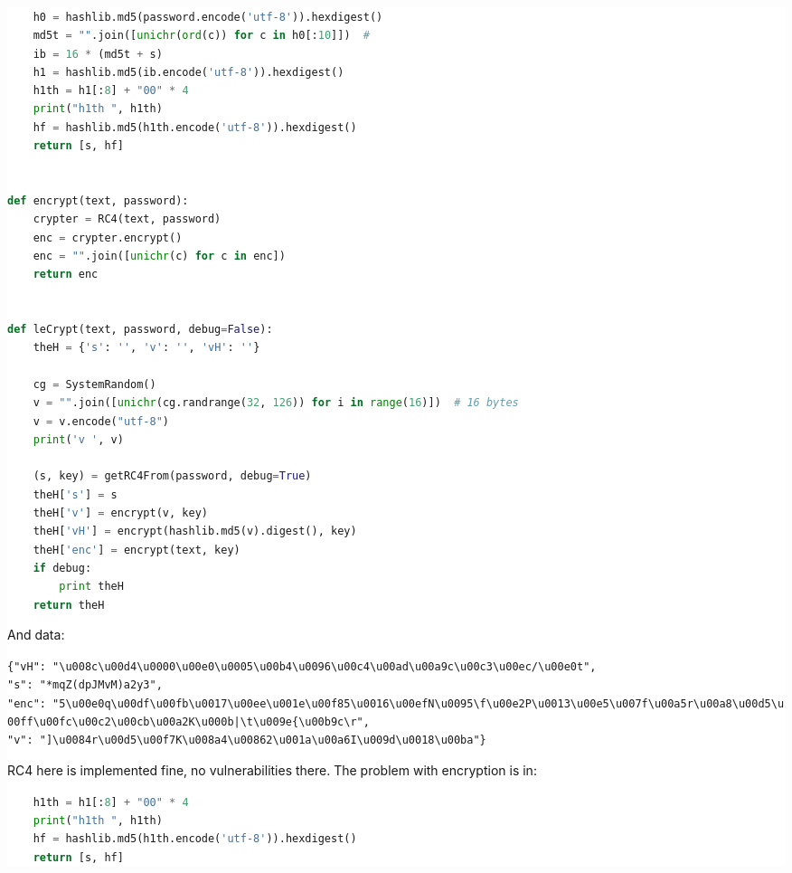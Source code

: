 ```python
    h0 = hashlib.md5(password.encode('utf-8')).hexdigest()
    md5t = "".join([unichr(ord(c)) for c in h0[:10]])  #
    ib = 16 * (md5t + s)
    h1 = hashlib.md5(ib.encode('utf-8')).hexdigest()
    h1th = h1[:8] + "00" * 4
    print("h1th ", h1th)
    hf = hashlib.md5(h1th.encode('utf-8')).hexdigest()
    return [s, hf]


def encrypt(text, password):
    crypter = RC4(text, password)
    enc = crypter.encrypt()
    enc = "".join([unichr(c) for c in enc])
    return enc


def leCrypt(text, password, debug=False):
    theH = {'s': '', 'v': '', 'vH': ''}

    cg = SystemRandom()
    v = "".join([unichr(cg.randrange(32, 126)) for i in range(16)])  # 16 bytes
    v = v.encode("utf-8")
    print('v ', v)

    (s, key) = getRC4From(password, debug=True)
    theH['s'] = s
    theH['v'] = encrypt(v, key)
    theH['vH'] = encrypt(hashlib.md5(v).digest(), key)
    theH['enc'] = encrypt(text, key)
    if debug:
        print theH
    return theH
```

And data:

```
{"vH": "\u008c\u00d4\u0000\u00e0\u0005\u00b4\u0096\u00c4\u00ad\u00a9c\u00c3\u00ec/\u00e0t", 
"s": "*mqZ(dpJMvM)a2y3", 
"enc": "5\u00e0q\u00df\u00fb\u0017\u00ee\u001e\u00f85\u0016\u00efN\u0095\f\u00e2P\u0013\u00e5\u007f\u00a5r\u00a8\u00d5\u00ff\u00fc\u00c2\u00cb\u00a2K\u000b|\t\u009e{\u00b9c\r", 
"v": "]\u0084r\u00d5\u00f7K\u008a4\u00862\u001a\u00a6I\u009d\u0018\u00ba"}
```

RC4 here is implemented fine, no vulnerabilities there.
The problem with encryption is in:

```python
    h1th = h1[:8] + "00" * 4
    print("h1th ", h1th)
    hf = hashlib.md5(h1th.encode('utf-8')).hexdigest()
    return [s, hf]
```
